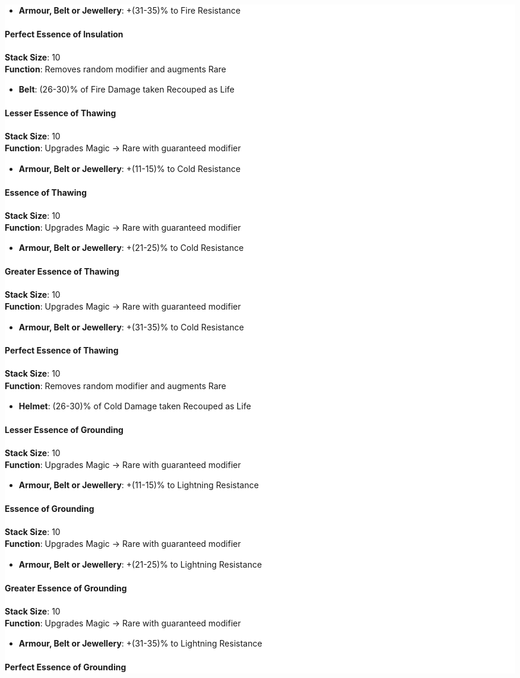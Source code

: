 -   **Armour, Belt or Jewellery**: +(31-35)% to Fire Resistance

#### Perfect Essence of Insulation

**Stack Size**: 10\
**Function**: Removes random modifier and augments Rare

-   **Belt**: (26-30)% of Fire Damage taken Recouped as Life

#### Lesser Essence of Thawing

**Stack Size**: 10\
**Function**: Upgrades Magic → Rare with guaranteed modifier

-   **Armour, Belt or Jewellery**: +(11-15)% to Cold Resistance

#### Essence of Thawing

**Stack Size**: 10\
**Function**: Upgrades Magic → Rare with guaranteed modifier

-   **Armour, Belt or Jewellery**: +(21-25)% to Cold Resistance

#### Greater Essence of Thawing

**Stack Size**: 10\
**Function**: Upgrades Magic → Rare with guaranteed modifier

-   **Armour, Belt or Jewellery**: +(31-35)% to Cold Resistance

#### Perfect Essence of Thawing

**Stack Size**: 10\
**Function**: Removes random modifier and augments Rare

-   **Helmet**: (26-30)% of Cold Damage taken Recouped as Life

#### Lesser Essence of Grounding

**Stack Size**: 10\
**Function**: Upgrades Magic → Rare with guaranteed modifier

-   **Armour, Belt or Jewellery**: +(11-15)% to Lightning Resistance

#### Essence of Grounding

**Stack Size**: 10\
**Function**: Upgrades Magic → Rare with guaranteed modifier

-   **Armour, Belt or Jewellery**: +(21-25)% to Lightning Resistance

#### Greater Essence of Grounding

**Stack Size**: 10\
**Function**: Upgrades Magic → Rare with guaranteed modifier

-   **Armour, Belt or Jewellery**: +(31-35)% to Lightning Resistance

#### Perfect Essence of Grounding
